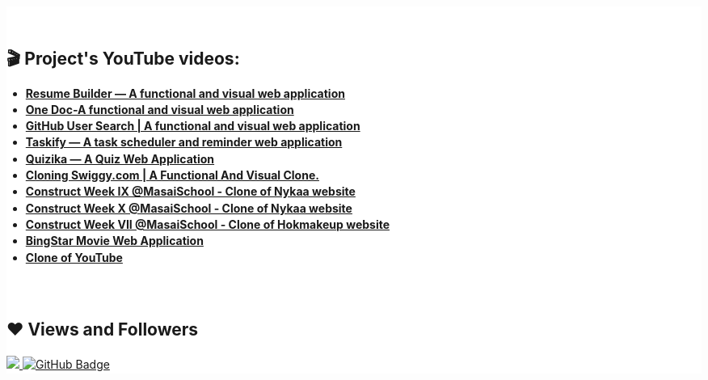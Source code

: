 
<br/>

## 🎬 Project's YouTube videos:

- **[Resume Builder — A functional and visual web application](https://youtu.be/PXmtsMenTaQ)**
- **[One Doc-A functional and visual web application](https://youtu.be/gU-2Tr-o78k)**
- **[GitHub User Search | A functional and visual web application](https://youtu.be/lE1JdQmyXI0)**
- **[Taskify — A task scheduler and reminder web application](https://youtu.be/Wh-yBt8PJys)**
- **[Quizika — A Quiz Web Application](https://youtu.be/qQWBFctJEWA)**
- **[Cloning Swiggy.com | A Functional And Visual Clone.](https://youtu.be/onNbtsZUt2k)**
- **[Construct Week IX @MasaiSchool - Clone of Nykaa website](https://www.youtube.com/watch?v=E-VjvLnB6Eg)**
- **[Construct Week X @MasaiSchool - Clone of Nykaa website](https://youtu.be/jZs-XhFj-GQ)**
- **[Construct Week VII @MasaiSchool - Clone of Hokmakeup website](https://youtu.be/fmRkK9wl4Yk)**
- **[BingStar Movie Web Application](https://youtu.be/hNrxQDyJYUs)**
- **[Clone of YouTube](https://youtu.be/EUmdBnQEdB8)**

<br/>
 
## ❤ Views and Followers
<a href="https://github.com/Ankit-Mishra07/github-profile-views-counter">
    <img src="https://komarev.com/ghpvc/?username=Ankit-Mishra07">
</a>
<a href="https://github.com/Ankit-Mishra07?tab=followers"><img src="https://img.shields.io/github/followers/Ankit-Mishra07?label=Followers&style=social" alt="GitHub Badge"></a>
